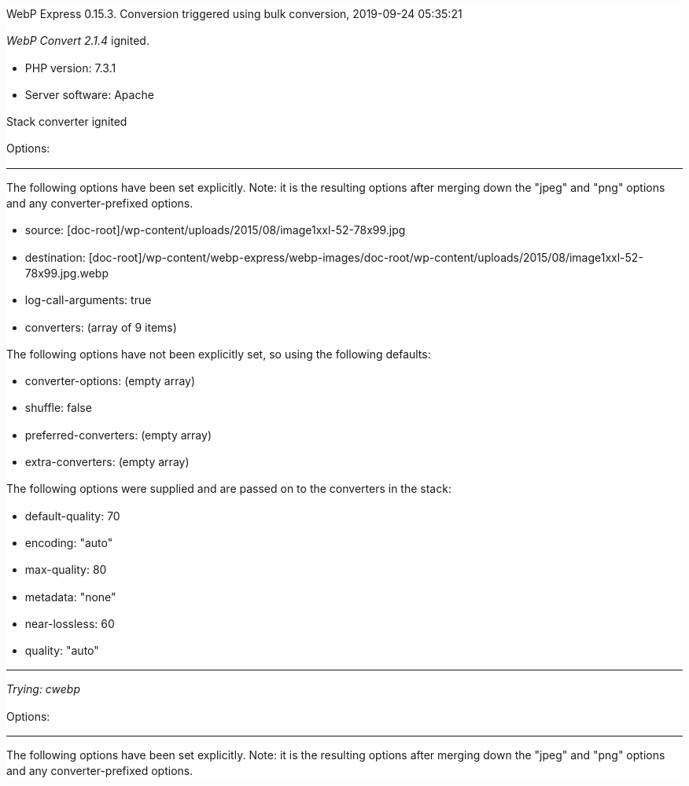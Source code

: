 WebP Express 0.15.3. Conversion triggered using bulk conversion, 2019-09-24 05:35:21


*WebP Convert 2.1.4*  ignited.

- PHP version: 7.3.1

- Server software: Apache


Stack converter ignited


Options:

------------

The following options have been set explicitly. Note: it is the resulting options after merging down the "jpeg" and "png" options and any converter-prefixed options.

- source: [doc-root]/wp-content/uploads/2015/08/image1xxl-52-78x99.jpg

- destination: [doc-root]/wp-content/webp-express/webp-images/doc-root/wp-content/uploads/2015/08/image1xxl-52-78x99.jpg.webp

- log-call-arguments: true

- converters: (array of 9 items)


The following options have not been explicitly set, so using the following defaults:

- converter-options: (empty array)

- shuffle: false

- preferred-converters: (empty array)

- extra-converters: (empty array)


The following options were supplied and are passed on to the converters in the stack:

- default-quality: 70

- encoding: "auto"

- max-quality: 80

- metadata: "none"

- near-lossless: 60

- quality: "auto"

------------



*Trying: cwebp* 


Options:

------------

The following options have been set explicitly. Note: it is the resulting options after merging down the "jpeg" and "png" options and any converter-prefixed options.
